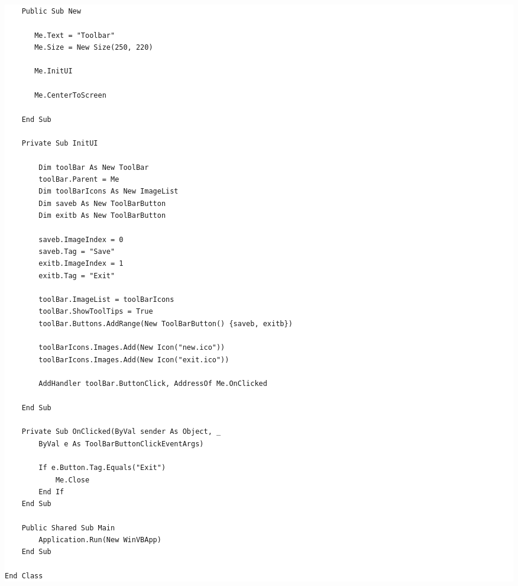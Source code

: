 ```
    Public Sub New

       Me.Text = "Toolbar"
       Me.Size = New Size(250, 220)

       Me.InitUI

       Me.CenterToScreen

    End Sub

    Private Sub InitUI

        Dim toolBar As New ToolBar
        toolBar.Parent = Me
        Dim toolBarIcons As New ImageList
        Dim saveb As New ToolBarButton
        Dim exitb As New ToolBarButton

        saveb.ImageIndex = 0
        saveb.Tag = "Save"
        exitb.ImageIndex = 1
        exitb.Tag = "Exit"

        toolBar.ImageList = toolBarIcons
        toolBar.ShowToolTips = True
        toolBar.Buttons.AddRange(New ToolBarButton() {saveb, exitb})

        toolBarIcons.Images.Add(New Icon("new.ico"))
        toolBarIcons.Images.Add(New Icon("exit.ico"))

        AddHandler toolBar.ButtonClick, AddressOf Me.OnClicked

    End Sub

    Private Sub OnClicked(ByVal sender As Object, _
        ByVal e As ToolBarButtonClickEventArgs)

        If e.Button.Tag.Equals("Exit")
            Me.Close
        End If
    End Sub

    Public Shared Sub Main
        Application.Run(New WinVBApp)
    End Sub

End Class

```
